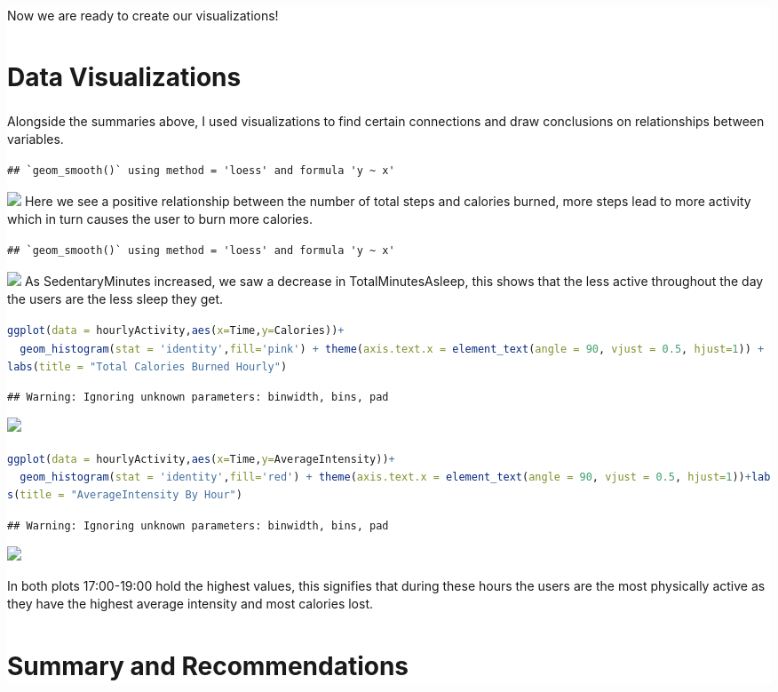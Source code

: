 Now we are ready to create our visualizations!

# Data Visualizations

Alongside the summaries above, I used visualizations to find certain
connections and draw conclusions on relationships between variables.

    ## `geom_smooth()` using method = 'loess' and formula 'y ~ x'

![](Bellabeat_CaseStudy_files/figure-markdown_github/TotalSteps%20v%20Calories-1.png)
Here we see a positive relationship between the number of total steps
and calories burned, more steps lead to more activity which in turn
causes the user to burn more calories.

    ## `geom_smooth()` using method = 'loess' and formula 'y ~ x'

![](Bellabeat_CaseStudy_files/figure-markdown_github/SedentaryMinutes%20v%20TotalMinutesAsleep-1.png)
As SedentaryMinutes increased, we saw a decrease in TotalMinutesAsleep,
this shows that the less active throughout the day the users are the
less sleep they get.

``` r
ggplot(data = hourlyActivity,aes(x=Time,y=Calories))+
  geom_histogram(stat = 'identity',fill='pink') + theme(axis.text.x = element_text(angle = 90, vjust = 0.5, hjust=1)) + labs(title = "Total Calories Burned Hourly")
```

    ## Warning: Ignoring unknown parameters: binwidth, bins, pad

![](Bellabeat_CaseStudy_files/figure-markdown_github/Calories%20burned%20over%20Hours-1.png)

``` r
ggplot(data = hourlyActivity,aes(x=Time,y=AverageIntensity))+
  geom_histogram(stat = 'identity',fill='red') + theme(axis.text.x = element_text(angle = 90, vjust = 0.5, hjust=1))+labs(title = "AverageIntensity By Hour")
```

    ## Warning: Ignoring unknown parameters: binwidth, bins, pad

![](Bellabeat_CaseStudy_files/figure-markdown_github/unnamed-chunk-2-1.png)

In both plots 17:00-19:00 hold the highest values, this signifies that
during these hours the users are the most physically active as they have
the highest average intensity and most calories lost.

# Summary and Recommendations
